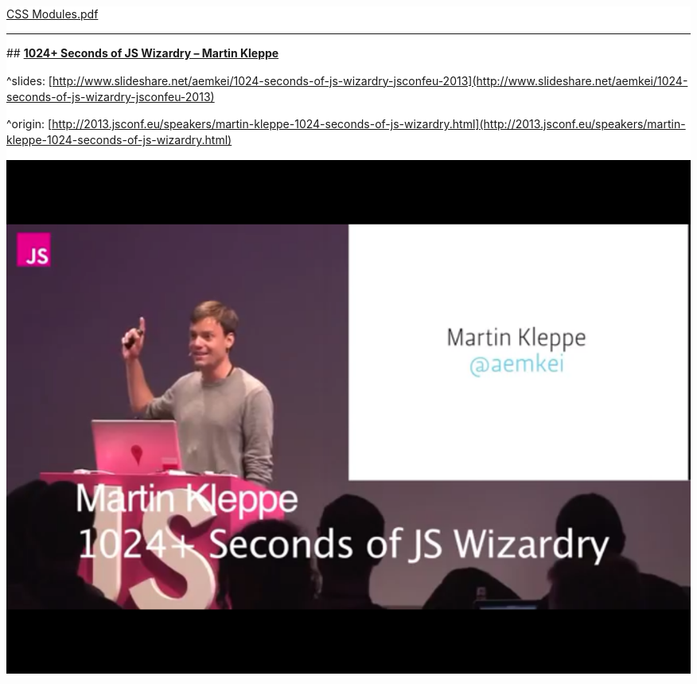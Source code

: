 [CSS Modules.pdf](assets/CSS-modules.pdf)

* * *

## **[1024+ Seconds of JS Wizardry – Martin Kleppe](http://2013.jsconf.eu/speakers/martin-kleppe-1024-seconds-of-js-wizardry.html)**

^slides: [http://www.slideshare.net/aemkei/1024-seconds-of-js-wizardry-jsconfeu-2013](http://www.slideshare.net/aemkei/1024-seconds-of-js-wizardry-jsconfeu-2013)

^origin: [http://2013.jsconf.eu/speakers/martin-kleppe-1024-seconds-of-js-wizardry.html](http://2013.jsconf.eu/speakers/martin-kleppe-1024-seconds-of-js-wizardry.html)

![](assets/796ba16233e53070.PNG)
